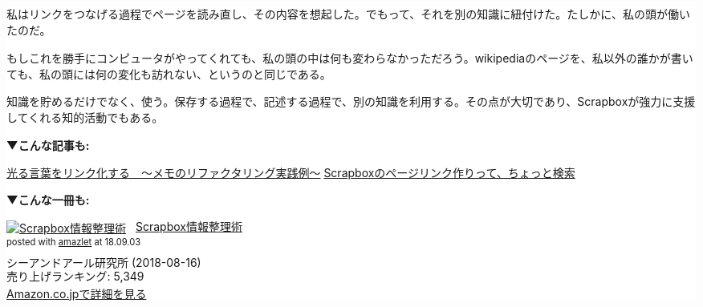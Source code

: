 私はリンクをつなげる過程でページを読み直し、その内容を想起した。でもって、それを別の知識に紐付けた。たしかに、私の頭が働いたのだ。

もしこれを勝手にコンピュータがやってくれても、私の頭の中は何も変わらなかっただろう。wikipediaのページを、私以外の誰かが書いても、私の頭には何の変化も訪れない、というのと同じである。

知識を貯めるだけでなく、使う。保存する過程で、記述する過程で、別の知識を利用する。その点が大切であり、Scrapboxが強力に支援してくれる知的活動でもある。

<strong>▼こんな記事も:</strong>

<a href="https://rashita.net/blog/?p=25300">光る言葉をリンク化する　〜メモのリファクタリング実践例〜</a>
<a href="https://rashita.net/blog/?p=25480">Scrapboxのページリンク作りって、ちょっと検索</a>

<strong>▼こんな一冊も:</strong>

<div class="amazlet-box" style="margin-bottom:0px;"><div class="amazlet-image" style="float:left;margin:0px 12px 1px 0px;"><a href="http://www.amazon.co.jp/exec/obidos/ASIN/B07GJFBWWZ/rashita1000-22/ref=nosim/" name="amazletlink" target="_blank"><img src="https://images-fe.ssl-images-amazon.com/images/I/51yMZ%2BQU40L._SL160_.jpg" alt="Scrapbox情報整理術" style="border: none;" /></a></div><div class="amazlet-info" style="line-height:120%; margin-bottom: 10px"><div class="amazlet-name" style="margin-bottom:10px;line-height:120%"><a href="http://www.amazon.co.jp/exec/obidos/ASIN/B07GJFBWWZ/rashita1000-22/ref=nosim/" name="amazletlink" target="_blank">Scrapbox情報整理術</a><div class="amazlet-powered-date" style="font-size:80%;margin-top:5px;line-height:120%">posted with <a href="http://www.amazlet.com/" title="amazlet" target="_blank">amazlet</a> at 18.09.03</div></div><div class="amazlet-detail">シーアンドアール研究所 (2018-08-16)<br />売り上げランキング: 5,349<br /></div><div class="amazlet-sub-info" style="float: left;"><div class="amazlet-link" style="margin-top: 5px"><a href="http://www.amazon.co.jp/exec/obidos/ASIN/B07GJFBWWZ/rashita1000-22/ref=nosim/" name="amazletlink" target="_blank">Amazon.co.jpで詳細を見る</a></div></div></div><div class="amazlet-footer" style="clear: left"></div></div>
